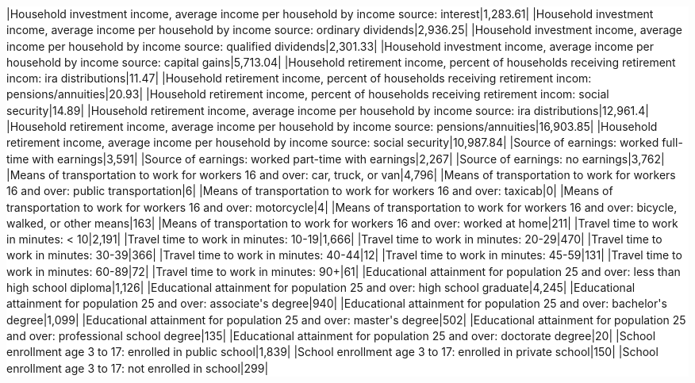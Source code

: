 |Household investment income, average income per household by income source: interest|1,283.61|
|Household investment income, average income per household by income source: ordinary dividends|2,936.25|
|Household investment income, average income per household by income source: qualified dividends|2,301.33|
|Household investment income, average income per household by income source: capital gains|5,713.04|
|Household retirement income, percent of households receiving retirement incom: ira distributions|11.47|
|Household retirement income, percent of households receiving retirement incom: pensions/annuities|20.93|
|Household retirement income, percent of households receiving retirement incom: social security|14.89|
|Household retirement income, average income per household by income source: ira distributions|12,961.4|
|Household retirement income, average income per household by income source: pensions/annuities|16,903.85|
|Household retirement income, average income per household by income source: social security|10,987.84|
|Source of earnings: worked full-time with earnings|3,591|
|Source of earnings: worked part-time with earnings|2,267|
|Source of earnings: no earnings|3,762|
|Means of transportation to work for workers 16 and over: car, truck, or van|4,796|
|Means of transportation to work for workers 16 and over: public transportation|6|
|Means of transportation to work for workers 16 and over: taxicab|0|
|Means of transportation to work for workers 16 and over: motorcycle|4|
|Means of transportation to work for workers 16 and over: bicycle, walked, or other means|163|
|Means of transportation to work for workers 16 and over: worked at home|211|
|Travel time to work in minutes: < 10|2,191|
|Travel time to work in minutes: 10-19|1,666|
|Travel time to work in minutes: 20-29|470|
|Travel time to work in minutes: 30-39|366|
|Travel time to work in minutes: 40-44|12|
|Travel time to work in minutes: 45-59|131|
|Travel time to work in minutes: 60-89|72|
|Travel time to work in minutes: 90+|61|
|Educational attainment for population 25 and over: less than high school diploma|1,126|
|Educational attainment for population 25 and over: high school graduate|4,245|
|Educational attainment for population 25 and over: associate's degree|940|
|Educational attainment for population 25 and over: bachelor's degree|1,099|
|Educational attainment for population 25 and over: master's degree|502|
|Educational attainment for population 25 and over: professional school degree|135|
|Educational attainment for population 25 and over: doctorate degree|20|
|School enrollment age 3 to 17: enrolled in public school|1,839|
|School enrollment age 3 to 17: enrolled in private school|150|
|School enrollment age 3 to 17: not enrolled in school|299|
